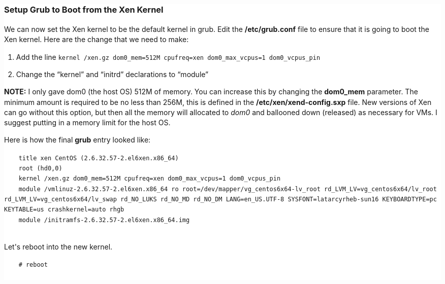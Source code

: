 
### Setup Grub to Boot from the Xen Kernel





We can now set the Xen kernel to be the default kernel in grub. Edit the **/etc/grub.conf** file to ensure that it is going to boot the Xen kernel. Here are the change that we need to make:







  1. Add the line `kernel /xen.gz dom0_mem=512M cpufreq=xen dom0_max_vcpus=1 dom0_vcpus_pin`


  2. Change the “kernel” and “initrd” declarations to “module”





**NOTE:** I only gave dom0 (the host OS) 512M of memory. You can increase this by changing the **dom0_mem** parameter. The minimum amount is required to be no less than 256M, this is defined in the **/etc/xen/xend-config.sxp** file. New versions of Xen can go without this option, but then all the memory will allocated to _dom0_ and ballooned down (released) as necessary for VMs. I suggest putting in a memory limit for the host OS.





Here is how the final **grub** entry looked like:




    

```
    title xen CentOS (2.6.32.57-2.el6xen.x86_64)
    root (hd0,0)
    kernel /xen.gz dom0_mem=512M cpufreq=xen dom0_max_vcpus=1 dom0_vcpus_pin
    module /vmlinuz-2.6.32.57-2.el6xen.x86_64 ro root=/dev/mapper/vg_centos6x64-lv_root rd_LVM_LV=vg_centos6x64/lv_root rd_LVM_LV=vg_centos6x64/lv_swap rd_NO_LUKS rd_NO_MD rd_NO_DM LANG=en_US.UTF-8 SYSFONT=latarcyrheb-sun16 KEYBOARDTYPE=pc KEYTABLE=us crashkernel=auto rhgb
    module /initramfs-2.6.32.57-2.el6xen.x86_64.img
    
```






Let's reboot into the new kernel.




    

```
    # reboot
    
```

